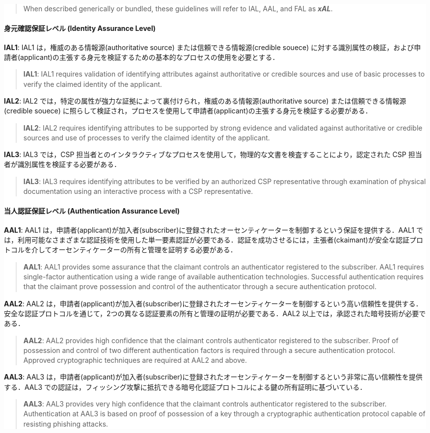 > When described generically or bundled, these guidelines will refer to IAL, AAL, and FAL as **_xAL_**.

#### 身元確認保証レベル (Identity Assurance Level)

**IAL1**:
IAL1 は，権威のある情報源(authoritative source) または信頼できる情報源(credible souece) に対する識別属性の検証，および申請者(applicant)の主張する身元を検証するための基本的なプロセスの使用を必要とする．

> **IAL1**:
> IAL1 requires validation of identifying attributes against authoritative or credible sources and use of basic processes to verify the claimed identity of the applicant.

**IAL2**:
IAL2 では，特定の属性が強力な証拠によって裏付けられ，権威のある情報源(authoritative source) または信頼できる情報源(credible souece) に照らして検証され，プロセスを使用して申請者(applicant)の主張する身元を検証する必要がある．

> **IAL2**:
> IAL2 requires identifying attributes to be supported by strong evidence and validated against authoritative or credible sources and use of processes to verify the claimed identity of the applicant.

**IAL3**:
IAL3 では，CSP 担当者とのインタラクティブなプロセスを使用して，物理的な文書を検査することにより，認定された CSP 担当者が識別属性を検証する必要がある．

> **IAL3**:
> IAL3 requires identifying attributes to be verified by an authorized CSP representative through examination of physical documentation using an interactive process with a CSP representative.

#### 当人認証保証レベル (Authentication Assurance Level)

**AAL1**:
AAL1 は，申請者(applicant)が加入者(subscriber)に登録されたオーセンティケーターを制御するという保証を提供する．AAL1 では，利用可能なさまざまな認証技術を使用した単一要素認証が必要である．認証を成功させるには，主張者(ckaimant)が安全な認証プロトコルを介してオーセンティケーターの所有と管理を証明する必要がある．

> **AAL1**:
AAL1 provides some assurance that the claimant controls an authenticator registered to the subscriber. AAL1 requires single-factor authentication using a wide range of available authentication technologies. Successful authentication requires that the claimant prove possession and control of the authenticator through a secure authentication protocol.

**AAL2**:
AAL2 は，申請者(applicant)が加入者(subscriber)に登録されたオーセンティケーターを制御するという高い信頼性を提供する．安全な認証プロトコルを通じて，2つの異なる認証要素の所有と管理の証明が必要である．AAL2 以上では，承認された暗号技術が必要である．

> **AAL2**:
AAL2 provides high confidence that the claimant controls authenticator registered to the subscriber. Proof of possession and control of two different authentication factors is required through a secure authentication protocol. Approved cryptographic techniques are required at AAL2 and above.

**AAL3**:
AAL3 は，申請者(applicant)が加入者(subscriber)に登録されたオーセンティケーターを制御するという非常に高い信頼性を提供する．AAL3 での認証は，フィッシング攻撃に抵抗できる暗号化認証プロトコルによる鍵の所有証明に基づいている．

> **AAL3**:
AAL3 provides very high confidence that the claimant controls authenticator registered to the subscriber. Authentication at AAL3 is based on proof of possession of a key through a cryptographic authentication protocol capable of resisting phishing attacks.

